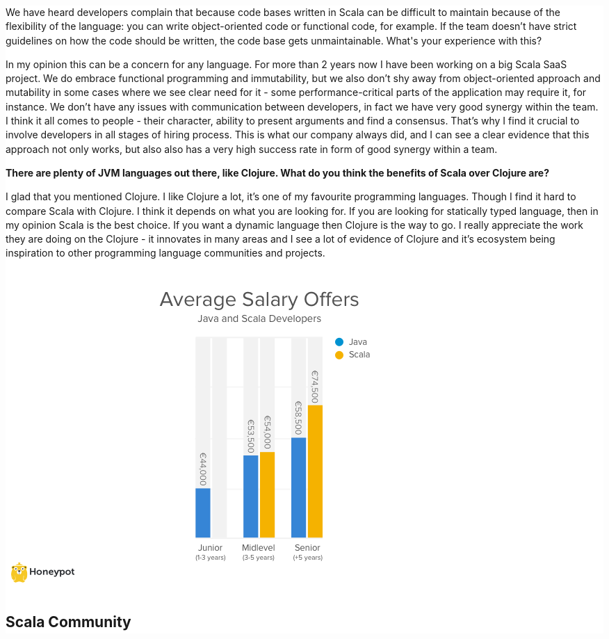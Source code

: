 We have heard developers complain that because code bases written in Scala can be difficult to maintain because of the flexibility of the language: you can write object-oriented code or functional code, for example. If the team doesn’t have strict guidelines on how the code should be written, the code base gets unmaintainable. What's your experience with this?  

In my opinion this can be a concern for any language. For more than 2 years now I have been working on a big Scala SaaS project. We do embrace functional programming and immutability, but we also don’t shy away from object-oriented approach and mutability in some cases where we see clear need for it - some performance-critical parts of the application may require it, for instance. We don’t have any issues with communication between developers, in fact we have very good synergy within the team. I think it all comes to people - their character, ability to present arguments and find a consensus. That’s why I find it crucial to involve developers in all stages of hiring process. This is what our company always did, and I can see a clear evidence that this approach not only works, but also also has a very high success rate in form of good synergy within a team.

**There are plenty of JVM languages out there, like Clojure. What do you think the benefits of Scala over Clojure are?**

I glad that you mentioned Clojure. I like Clojure a lot, it’s one of my favourite programming languages. Though I find it hard to compare Scala with Clojure. I think it depends on what you are looking for. If you are looking for statically typed language, then in my opinion Scala is the best choice. If you want a dynamic language then Clojure is the way to go. I really appreciate the work they are doing on the Clojure - it innovates in many areas and I see a lot of evidence of Clojure and it’s ecosystem being inspiration to other programming language communities and projects.

![java scala pay difference](/assets/images/java-scala.png)


## Scala Community
